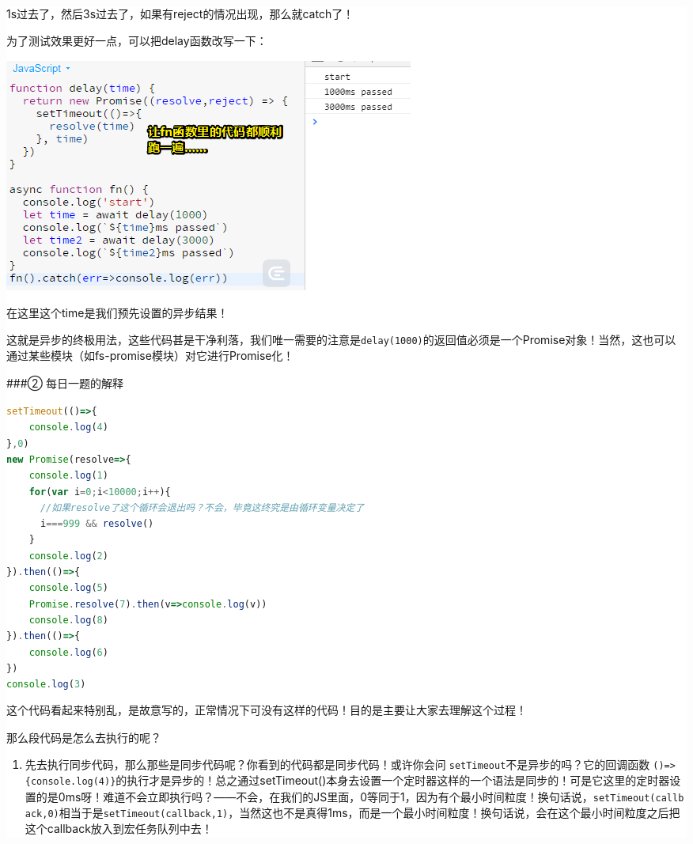 1s过去了，然后3s过去了，如果有reject的情况出现，那么就catch了！

为了测试效果更好一点，可以把delay函数改写一下：

![1548072064825](img/03/1548072064825.png)

在这里这个time是我们预先设置的异步结果！

这就是异步的终极用法，这些代码甚是干净利落，我们唯一需要的注意是`delay(1000)`的返回值必须是一个Promise对象！当然，这也可以通过某些模块（如fs-promise模块）对它进行Promise化！

###<a id="er">② 每日一题的解释</a>

```js
setTimeout(()=>{
	console.log(4)
},0) 
new Promise(resolve=>{
    console.log(1)
    for(var i=0;i<10000;i++){
      //如果resolve了这个循环会退出吗？不会，毕竟这终究是由循环变量决定了
      i===999 && resolve()
    }
	console.log(2)
}).then(()=>{
    console.log(5) 
    Promise.resolve(7).then(v=>console.log(v))
	console.log(8)
}).then(()=>{
	console.log(6)
})
console.log(3)
```

这个代码看起来特别乱，是故意写的，正常情况下可没有这样的代码！目的是主要让大家去理解这个过程！

那么段代码是怎么去执行的呢？

1. 先去执行同步代码，那么那些是同步代码呢？你看到的代码都是同步代码！或许你会问 `setTimeout`不是异步的吗？它的回调函数 `()=>{console.log(4)}`的执行才是异步的！总之通过setTimeout()本身去设置一个定时器这样的一个语法是同步的！可是它这里的定时器设置的是0ms呀！难道不会立即执行吗？——不会，在我们的JS里面，0等同于1，因为有个最小时间粒度！换句话说，`setTimeout(callback,0)`相当于是`setTimeout(callback,1)`，当然这也不是真得1ms，而是一个最小时间粒度！换句话说，会在这个最小时间粒度之后把这个callback放入到宏任务队列中去！
